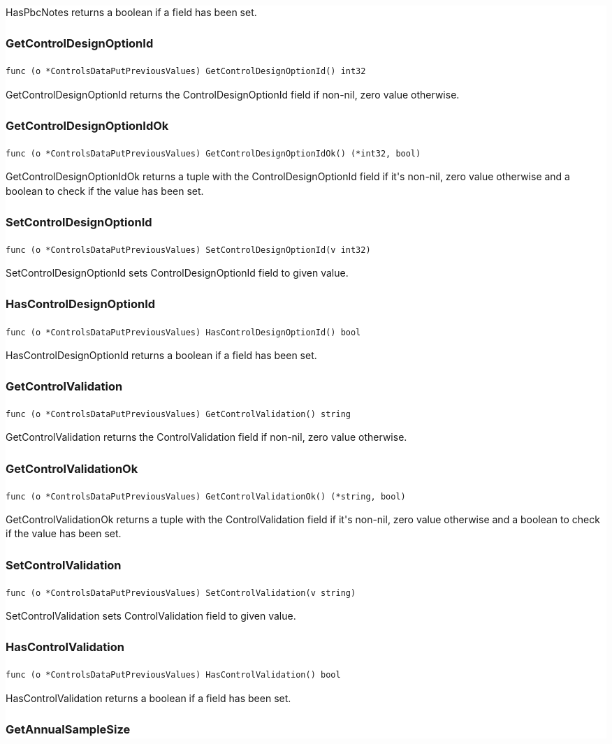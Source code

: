 HasPbcNotes returns a boolean if a field has been set.

### GetControlDesignOptionId

`func (o *ControlsDataPutPreviousValues) GetControlDesignOptionId() int32`

GetControlDesignOptionId returns the ControlDesignOptionId field if non-nil, zero value otherwise.

### GetControlDesignOptionIdOk

`func (o *ControlsDataPutPreviousValues) GetControlDesignOptionIdOk() (*int32, bool)`

GetControlDesignOptionIdOk returns a tuple with the ControlDesignOptionId field if it's non-nil, zero value otherwise
and a boolean to check if the value has been set.

### SetControlDesignOptionId

`func (o *ControlsDataPutPreviousValues) SetControlDesignOptionId(v int32)`

SetControlDesignOptionId sets ControlDesignOptionId field to given value.

### HasControlDesignOptionId

`func (o *ControlsDataPutPreviousValues) HasControlDesignOptionId() bool`

HasControlDesignOptionId returns a boolean if a field has been set.

### GetControlValidation

`func (o *ControlsDataPutPreviousValues) GetControlValidation() string`

GetControlValidation returns the ControlValidation field if non-nil, zero value otherwise.

### GetControlValidationOk

`func (o *ControlsDataPutPreviousValues) GetControlValidationOk() (*string, bool)`

GetControlValidationOk returns a tuple with the ControlValidation field if it's non-nil, zero value otherwise
and a boolean to check if the value has been set.

### SetControlValidation

`func (o *ControlsDataPutPreviousValues) SetControlValidation(v string)`

SetControlValidation sets ControlValidation field to given value.

### HasControlValidation

`func (o *ControlsDataPutPreviousValues) HasControlValidation() bool`

HasControlValidation returns a boolean if a field has been set.

### GetAnnualSampleSize

